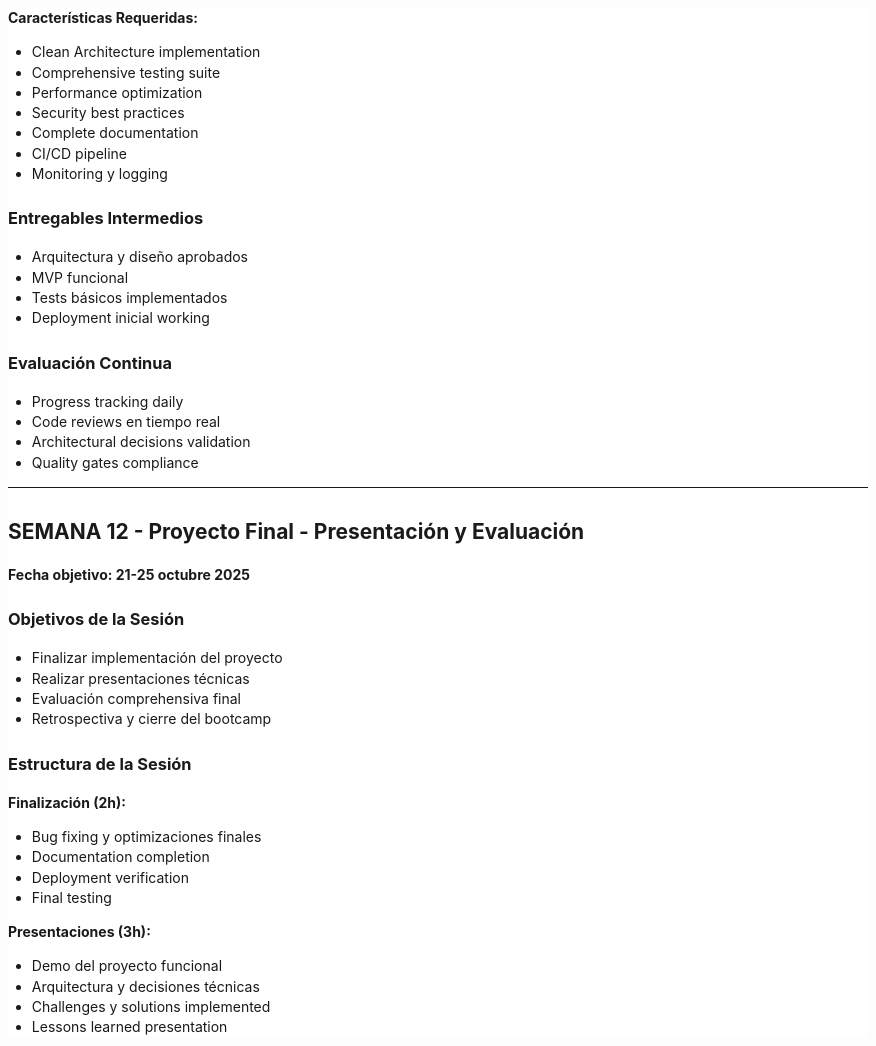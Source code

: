 **Características Requeridas:**

- Clean Architecture implementation
- Comprehensive testing suite
- Performance optimization
- Security best practices
- Complete documentation
- CI/CD pipeline
- Monitoring y logging

### Entregables Intermedios

- Arquitectura y diseño aprobados
- MVP funcional
- Tests básicos implementados
- Deployment inicial working

### Evaluación Continua

- Progress tracking daily
- Code reviews en tiempo real
- Architectural decisions validation
- Quality gates compliance

---

## **SEMANA 12** - Proyecto Final - Presentación y Evaluación

**Fecha objetivo: 21-25 octubre 2025**

### Objetivos de la Sesión

- Finalizar implementación del proyecto
- Realizar presentaciones técnicas
- Evaluación comprehensiva final
- Retrospectiva y cierre del bootcamp

### Estructura de la Sesión

**Finalización (2h):**

- Bug fixing y optimizaciones finales
- Documentation completion
- Deployment verification
- Final testing

**Presentaciones (3h):**

- Demo del proyecto funcional
- Arquitectura y decisiones técnicas
- Challenges y solutions implemented
- Lessons learned presentation
